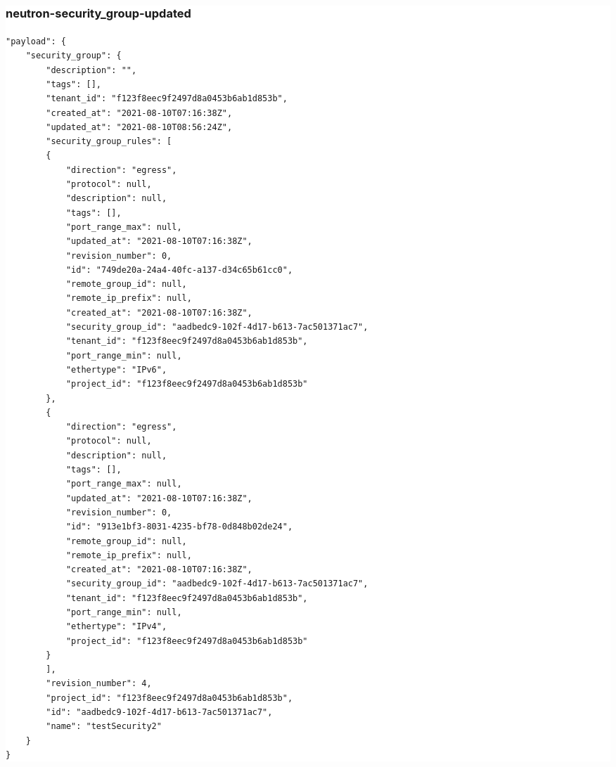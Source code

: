 ### neutron-security_group-updated
    
    "payload": {
        "security_group": {
            "description": "",
            "tags": [],
            "tenant_id": "f123f8eec9f2497d8a0453b6ab1d853b",
            "created_at": "2021-08-10T07:16:38Z",
            "updated_at": "2021-08-10T08:56:24Z",
            "security_group_rules": [
            {
                "direction": "egress",
                "protocol": null,
                "description": null,
                "tags": [],
                "port_range_max": null,
                "updated_at": "2021-08-10T07:16:38Z",
                "revision_number": 0,
                "id": "749de20a-24a4-40fc-a137-d34c65b61cc0",
                "remote_group_id": null,
                "remote_ip_prefix": null,
                "created_at": "2021-08-10T07:16:38Z",
                "security_group_id": "aadbedc9-102f-4d17-b613-7ac501371ac7",
                "tenant_id": "f123f8eec9f2497d8a0453b6ab1d853b",
                "port_range_min": null,
                "ethertype": "IPv6",
                "project_id": "f123f8eec9f2497d8a0453b6ab1d853b"
            },
            {
                "direction": "egress",
                "protocol": null,
                "description": null,
                "tags": [],
                "port_range_max": null,
                "updated_at": "2021-08-10T07:16:38Z",
                "revision_number": 0,
                "id": "913e1bf3-8031-4235-bf78-0d848b02de24",
                "remote_group_id": null,
                "remote_ip_prefix": null,
                "created_at": "2021-08-10T07:16:38Z",
                "security_group_id": "aadbedc9-102f-4d17-b613-7ac501371ac7",
                "tenant_id": "f123f8eec9f2497d8a0453b6ab1d853b",
                "port_range_min": null,
                "ethertype": "IPv4",
                "project_id": "f123f8eec9f2497d8a0453b6ab1d853b"
            }
            ],
            "revision_number": 4,
            "project_id": "f123f8eec9f2497d8a0453b6ab1d853b",
            "id": "aadbedc9-102f-4d17-b613-7ac501371ac7",
            "name": "testSecurity2"
        }
    }
